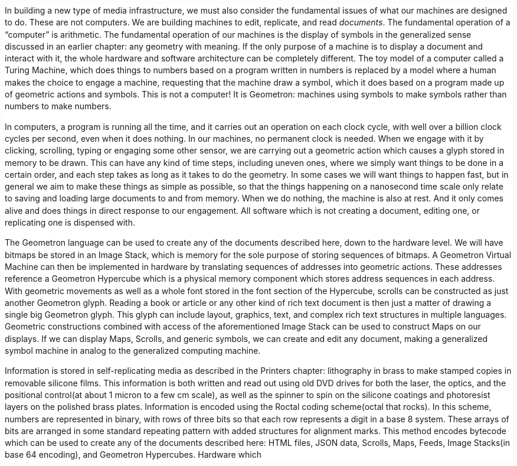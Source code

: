 In building a new type of media infrastructure, we must also consider
the fundamental issues of what our machines are designed to do. These
are not computers. We are building machines to edit, replicate, and read
*documents*. The fundamental operation of a “computer” is arithmetic.
The fundamental operation of our machines is the display of symbols in
the generalized sense discussed in an earlier chapter: any geometry with
meaning. If the only purpose of a machine is to display a document and
interact with it, the whole hardware and software architecture can be
completely different. The toy model of a computer called a Turing
Machine, which does things to numbers based on a program written in
numbers is replaced by a model where a human makes the choice to engage
a machine, requesting that the machine draw a symbol, which it does
based on a program made up of geometric actions and symbols. This is not
a computer! It is Geometron: machines using symbols to make symbols
rather than numbers to make numbers.

In computers, a program is running all the time, and it carries out an
operation on each clock cycle, with well over a billion clock cycles per
second, even when it does nothing. In our machines, no permanent clock
is needed. When we engage with it by clicking, scrolling, typing or
engaging some other sensor, we are carrying out a geometric action which
causes a glyph stored in memory to be drawn. This can have any kind of
time steps, including uneven ones, where we simply want things to be
done in a certain order, and each step takes as long as it takes to do
the geometry. In some cases we will want things to happen fast, but in
general we aim to make these things as simple as possible, so that the
things happening on a nanosecond time scale only relate to saving and
loading large documents to and from memory. When we do nothing, the
machine is also at rest. And it only comes alive and does things in
direct response to our engagement. All software which is not creating a
document, editing one, or replicating one is dispensed with.

The Geometron language can be used to create any of the documents
described here, down to the hardware level. We will have bitmaps be
stored in an Image Stack, which is memory for the sole purpose of
storing sequences of bitmaps. A Geometron Virtual Machine can then be
implemented in hardware by translating sequences of addresses into
geometric actions. These addresses reference a Geometron Hypercube which
is a physical memory component which stores address sequences in each
address. With geometric movements as well as a whole font stored in the
font section of the Hypercube, scrolls can be constructed as just
another Geometron glyph. Reading a book or article or any other kind of
rich text document is then just a matter of drawing a single big
Geometron glyph. This glyph can include layout, graphics, text, and
complex rich text structures in multiple languages. Geometric
constructions combined with access of the aforementioned Image Stack can
be used to construct Maps on our displays. If we can display Maps,
Scrolls, and generic symbols, we can create and edit any document,
making a generalized symbol machine in analog to the generalized
computing machine.

Information is stored in self-replicating media as described in the
Printers chapter: lithography in brass to make stamped copies in
removable silicone films. This information is both written and read out
using old DVD drives for both the laser, the optics, and the positional
control(at about 1 micron to a few cm scale), as well as the spinner to
spin on the silicone coatings and photoresist layers on the polished
brass plates. Information is encoded using the Roctal coding
scheme(octal that rocks). In this scheme, numbers are represented in
binary, with rows of three bits so that each row represents a digit in a
base 8 system. These arrays of bits are arranged in some standard
repeating pattern with added structures for alignment marks. This method
encodes bytecode which can be used to create any of the documents
described here: HTML files, JSON data, Scrolls, Maps, Feeds, Image
Stacks(in base 64 encoding), and Geometron Hypercubes. Hardware which